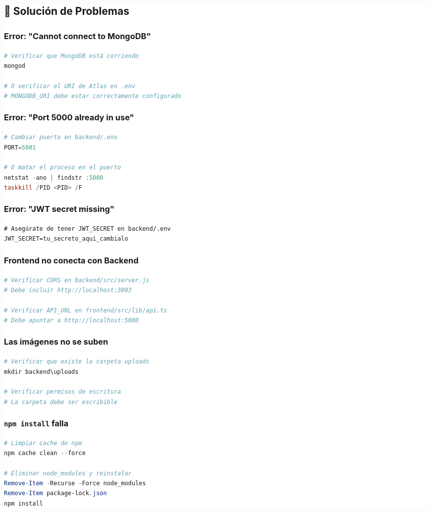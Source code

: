 ## 🐛 Solución de Problemas

### Error: "Cannot connect to MongoDB"

```powershell
# Verificar que MongoDB está corriendo
mongod

# O verificar el URI de Atlas en .env
# MONGODB_URI debe estar correctamente configurado
```

### Error: "Port 5000 already in use"

```powershell
# Cambiar puerto en backend/.env
PORT=5001

# O matar el proceso en el puerto
netstat -ano | findstr :5000
taskkill /PID <PID> /F
```

### Error: "JWT secret missing"

```
# Asegúrate de tener JWT_SECRET en backend/.env
JWT_SECRET=tu_secreto_aqui_cambialo
```

### Frontend no conecta con Backend

```powershell
# Verificar CORS en backend/src/server.js
# Debe incluir http://localhost:3003

# Verificar API_URL en frontend/src/lib/api.ts
# Debe apuntar a http://localhost:5000
```

### Las imágenes no se suben

```powershell
# Verificar que existe la carpeta uploads
mkdir backend\uploads

# Verificar permisos de escritura
# La carpeta debe ser escribible
```

### `npm install` falla

```powershell
# Limpiar cache de npm
npm cache clean --force

# Eliminar node_modules y reinstalar
Remove-Item -Recurse -Force node_modules
Remove-Item package-lock.json
npm install
```
